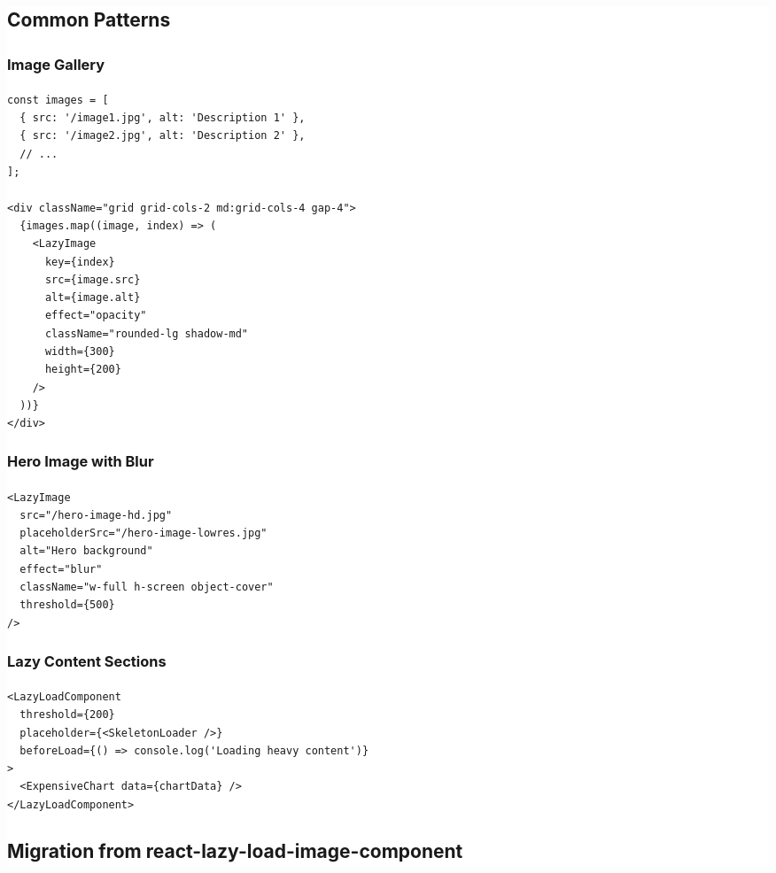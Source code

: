 ## Common Patterns

### Image Gallery

```tsx
const images = [
  { src: '/image1.jpg', alt: 'Description 1' },
  { src: '/image2.jpg', alt: 'Description 2' },
  // ...
];

<div className="grid grid-cols-2 md:grid-cols-4 gap-4">
  {images.map((image, index) => (
    <LazyImage
      key={index}
      src={image.src}
      alt={image.alt}
      effect="opacity"
      className="rounded-lg shadow-md"
      width={300}
      height={200}
    />
  ))}
</div>
```

### Hero Image with Blur

```tsx
<LazyImage
  src="/hero-image-hd.jpg"
  placeholderSrc="/hero-image-lowres.jpg"
  alt="Hero background"
  effect="blur"
  className="w-full h-screen object-cover"
  threshold={500}
/>
```

### Lazy Content Sections

```tsx
<LazyLoadComponent
  threshold={200}
  placeholder={<SkeletonLoader />}
  beforeLoad={() => console.log('Loading heavy content')}
>
  <ExpensiveChart data={chartData} />
</LazyLoadComponent>
```

## Migration from react-lazy-load-image-component
